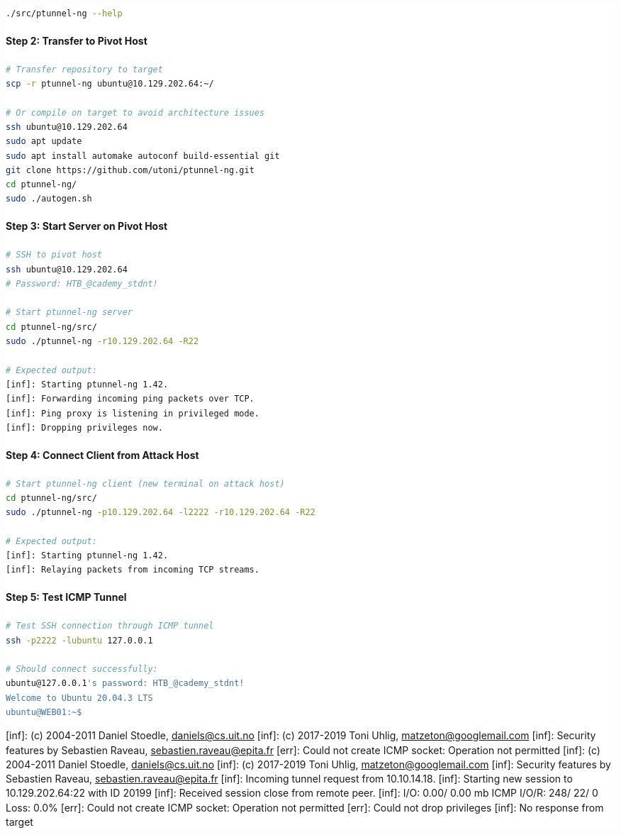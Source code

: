```bash
./src/ptunnel-ng --help
```

#### **Step 2: Transfer to Pivot Host**
```bash
# Transfer repository to target
scp -r ptunnel-ng ubuntu@10.129.202.64:~/

# Or compile on target to avoid architecture issues
ssh ubuntu@10.129.202.64
sudo apt update
sudo apt install automake autoconf build-essential git
git clone https://github.com/utoni/ptunnel-ng.git
cd ptunnel-ng/
sudo ./autogen.sh
```

#### **Step 3: Start Server on Pivot Host**
```bash
# SSH to pivot host
ssh ubuntu@10.129.202.64
# Password: HTB_@cademy_stdnt!

# Start ptunnel-ng server
cd ptunnel-ng/src/
sudo ./ptunnel-ng -r10.129.202.64 -R22

# Expected output:
[inf]: Starting ptunnel-ng 1.42.
[inf]: Forwarding incoming ping packets over TCP.
[inf]: Ping proxy is listening in privileged mode.
[inf]: Dropping privileges now.
```

#### **Step 4: Connect Client from Attack Host**
```bash
# Start ptunnel-ng client (new terminal on attack host)
cd ptunnel-ng/src/
sudo ./ptunnel-ng -p10.129.202.64 -l2222 -r10.129.202.64 -R22

# Expected output:
[inf]: Starting ptunnel-ng 1.42.
[inf]: Relaying packets from incoming TCP streams.
```

#### **Step 5: Test ICMP Tunnel**
```bash
# Test SSH connection through ICMP tunnel
ssh -p2222 -lubuntu 127.0.0.1

# Should connect successfully:
ubuntu@127.0.0.1's password: HTB_@cademy_stdnt!
Welcome to Ubuntu 20.04.3 LTS
ubuntu@WEB01:~$
```


[inf]: (c) 2004-2011 Daniel Stoedle, <daniels@cs.uit.no>
[inf]: (c) 2017-2019 Toni Uhlig,     <matzeton@googlemail.com>
[inf]: Security features by Sebastien Raveau, <sebastien.raveau@epita.fr>
[err]: Could not create ICMP socket: Operation not permitted
[inf]: (c) 2004-2011 Daniel Stoedle, <daniels@cs.uit.no>
[inf]: (c) 2017-2019 Toni Uhlig,     <matzeton@googlemail.com>
[inf]: Security features by Sebastien Raveau, <sebastien.raveau@epita.fr>
[inf]: Incoming tunnel request from 10.10.14.18.
[inf]: Starting new session to 10.129.202.64:22 with ID 20199
[inf]: Received session close from remote peer.
[inf]: I/O:   0.00/  0.00 mb ICMP I/O/R:      248/      22/       0 Loss:  0.0%
[err]: Could not create ICMP socket: Operation not permitted
[err]: Could not drop privileges
[inf]: No response from target